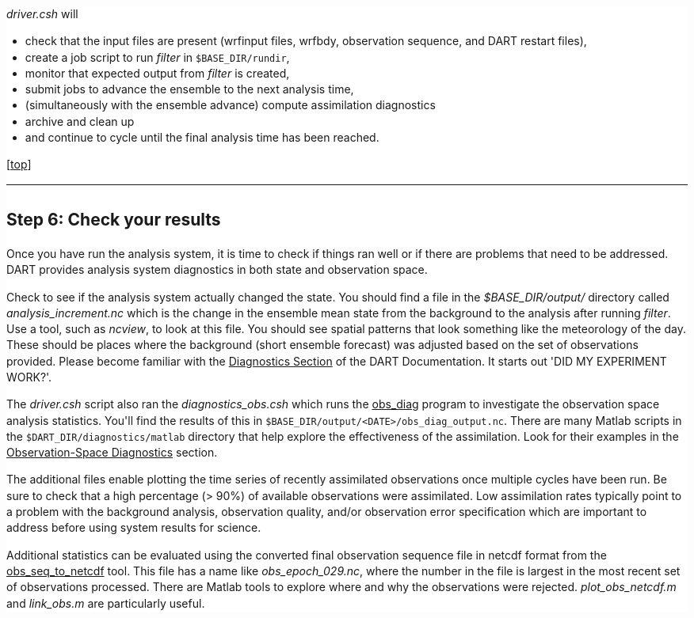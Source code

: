*driver.csh* will 
 - check that the input files are present 
    (wrfinput files, wrfbdy, observation sequence, and DART restart files), 
 - create a job script to run *filter* in `$BASE_DIR/rundir`, 
 - monitor that expected output from *filter* is created, 
 - submit jobs to advance the ensemble to the next analysis time,
 - (simultaneously with the ensemble advance) compute assimilation diagnostics 
 - archive and clean up 
 - and continue to cycle until the final analysis time has been reached.

\[[top](#)\]

------------------------------------------------------------------------

<span id="Check" class="anchor"></span>[](#Check)

## Step 6: Check your results

Once you have run the analysis system, it is time to check if things ran
well or if there are problems that need to be addressed. DART provides
analysis system diagnostics in both state and observation space.

Check to see if the analysis system actually changed the state. You
should find a file in the *$BASE_DIR/output/<DATE>* directory called
*analysis_increment.nc* which is the change in the ensemble mean state
from the background to the analysis after running *filter*. Use a tool,
such as *ncview*, to look at this file. You should see spatial patterns
that look something like the meteorology of the day. These should be
places where the background (short ensemble forecast) was adjusted based
on the set of observations provided.
Please become familiar with the 
[Diagnostics Section](https://dart.ucar.edu/pages/Diagnostics.html)
of the DART Documentation. It starts out \'DID MY EXPERIMENT WORK?\'.

The *driver.csh* script also ran the *diagnostics_obs.csh* which runs the
[obs_diag](../../../assimilation_code/programs/obs_diag/threed_sphere/obs_diag.html)
program to investigate the observation space analysis statistics.
You\'ll find the results of this in `$BASE_DIR/output/<DATE>/obs_diag_output.nc`.
There are many Matlab scripts in the `$DART_DIR/diagnostics/matlab` directory
that help explore the effectiveness of the assimilation.  Look for their examples in the
[Observation-Space Diagnostics](https://dart.ucar.edu/pages/Diagnostics.html#obs_diagnostics) section.

The additional files enable plotting the time series of recently
assimilated observations once multiple cycles have been run. Be sure to
check that a high percentage (\> 90%) of available observations were
assimilated. Low assimilation rates typically point to a problem with
the background analysis, observation quality, and/or observation error
specification which are important to address before using system results
for science.

Additional statistics can be evaluated using the converted final
observation sequence file in netcdf format from the
[obs_seq_to_netcdf](../../../assimilation_code/programs/obs_seq_to_netcdf/obs_seq_to_netcdf.html)
tool. This file has a name like *obs_epoch_029.nc*, where the number in
the file is largest in the most recent set of observations processed.
There are Matlab tools to explore where and why the observations were rejected.
*plot_obs_netcdf.m* and *link_obs.m* are particularly useful.
